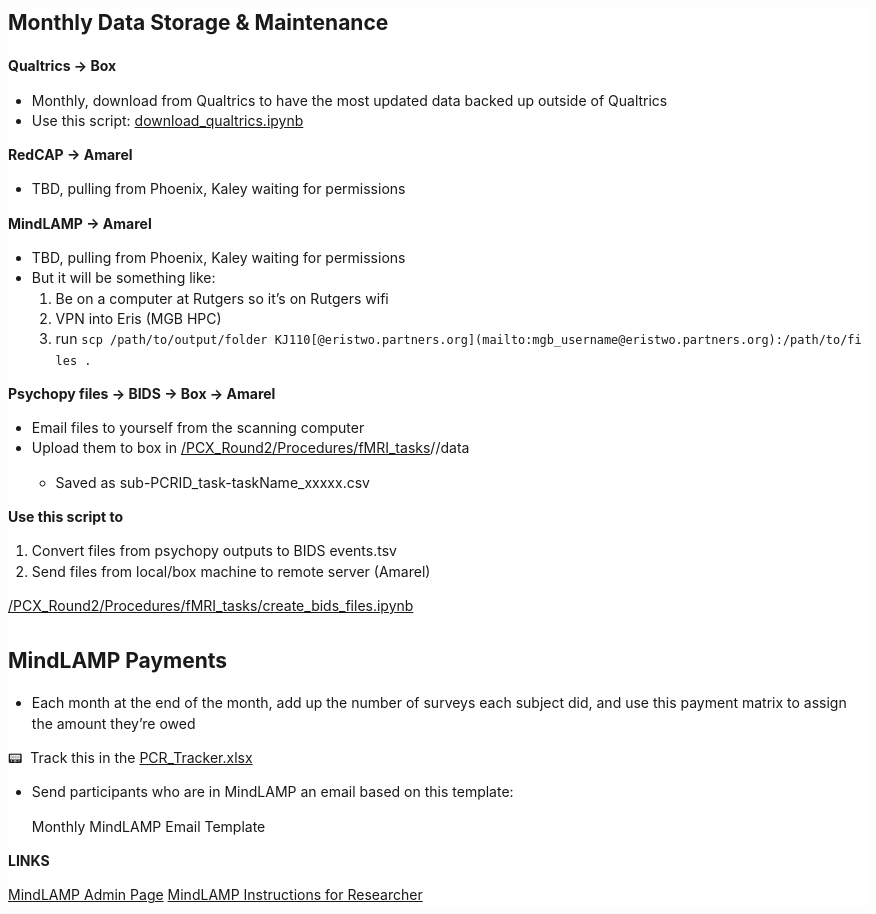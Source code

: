 ## Monthly Data Storage & Maintenance

**Qualtrics → Box**  

- Monthly, download from Qualtrics to have the most updated data backed up outside of Qualtrics
- Use this script: [download_qualtrics.ipynb](https://rutgers.box.com/s/gbyxw8so3ygo9hb3lzd19sc1ermga4vo)

**RedCAP → Amarel**  

- TBD, pulling from Phoenix, Kaley waiting for permissions

**MindLAMP → Amarel**  

- TBD, pulling from Phoenix, Kaley waiting for permissions
- But it will be something like:
    1. Be on a computer at Rutgers so it’s on Rutgers wifi
    2. VPN into Eris (MGB HPC)
    3.  run `scp /path/to/output/folder KJ110[@eristwo.partners.org](mailto:mgb_username@eristwo.partners.org):/path/to/files . ` 

**Psychopy files → BIDS → Box → Amarel**  

- Email files to yourself from the scanning computer
- Upload them to box in [/PCX_Round2/Procedures/fMRI_tasks](https://rutgers.box.com/s/qkqr45kfk22q1a3s32qxj8r15022n7ig)/<task name>/data
    - Saved as sub-PCRID_task-taskName_xxxxx.csv

**Use this script to**  

1. Convert files from psychopy outputs to BIDS events.tsv
2. Send files from local/box machine to remote server (Amarel)

[/PCX_Round2/Procedures/fMRI_tasks/create_bids_files.ipynb](https://rutgers.box.com/s/2ko0vive5aegeplaqabd8go4ug0e0g6h)

## MindLAMP Payments

- Each month at the end of the month, add up the number of surveys each subject did, and use this payment matrix to assign the amount they’re owed

📟  Track this in the [PCR_Tracker.xlsx](https://rutgers.box.com/s/i5jaa225v6fz6czlj1bbakar79xtrvng) 

- Send participants who are in MindLAMP an email based on this template:
    
    Monthly MindLAMP Email Template
    

**LINKS**

[MindLAMP Admin Page](https://dashboard.lamp.digital/#/)
[MindLAMP Instructions for Researcher](https://rutgers.box.com/s/02c2rqj7gym6vfkzhxrca3i15be8gbbh)

